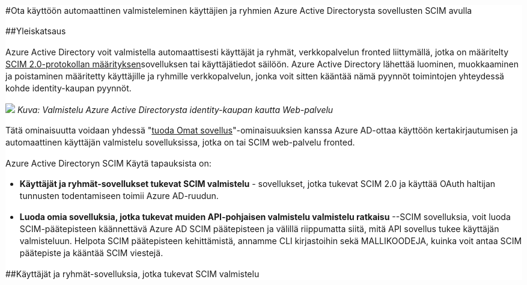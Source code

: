 <properties
    pageTitle="Ota käyttöön automaattinen valmisteleminen käyttäjien ja ryhmien Azure Active Directorysta sovellusten SCIM avulla | Microsoft Azure"
    description="Azure Active Directory automaattisesti voit valmistella käyttäjät ja ryhmät, verkkopalvelun fronted liittymällä, jotka on määritelty SCIM protokolla-tiedot sovelluksen tai käyttäjätiedot säilöön"
    services="active-directory"
    documentationCenter=""
    authors="asmalser-msft"
    manager="femila"
    editor=""/>

<tags
    ms.service="active-directory"
    ms.workload="identity"
    ms.tgt_pltfrm="na"
    ms.devlang="na"
    ms.topic="article"
    ms.date="02/09/2016"
    ms.author="asmalser-msft"/>

#<a name="using-scim-to-enable-automatic-provisioning-of-users-and-groups-from-azure-active-directory-to-applications"></a>Ota käyttöön automaattinen valmisteleminen käyttäjien ja ryhmien Azure Active Directorysta sovellusten SCIM avulla

##<a name="overview"></a>Yleiskatsaus

Azure Active Directory voit valmistella automaattisesti käyttäjät ja ryhmät, verkkopalvelun fronted liittymällä, jotka on määritelty [SCIM 2.0-protokollan määrityksen](https://tools.ietf.org/html/draft-ietf-scim-api-19)sovelluksen tai käyttäjätiedot säilöön. Azure Active Directory lähettää luominen, muokkaaminen ja poistaminen määritetty käyttäjille ja ryhmille verkkopalvelun, jonka voit sitten kääntää nämä pyynnöt toimintojen yhteydessä kohde identity-kaupan pyynnöt. 

![][1]
*Kuva: Valmistelu Azure Active Directorysta identity-kaupan kautta Web-palvelu*

Tätä ominaisuutta voidaan yhdessä "[tuoda Omat sovellus](http://blogs.technet.com/b/ad/archive/2015/06/17/bring-your-own-app-with-azure-ad-self-service-saml-configuration-gt-now-in-preview.aspx)"-ominaisuuksien kanssa Azure AD-ottaa käyttöön kertakirjautumisen ja automaattinen käyttäjän valmistelu sovelluksissa, jotka on tai SCIM web-palvelu fronted.

Azure Active Directoryn SCIM Käytä tapauksista on:

* **Käyttäjät ja ryhmät-sovellukset tukevat SCIM valmistelu** - sovellukset, jotka tukevat SCIM 2.0 ja käyttää OAuth haltijan tunnusten todentamiseen toimii Azure AD-ruudun.

* **Luoda omia sovelluksia, jotka tukevat muiden API-pohjaisen valmistelu valmistelu ratkaisu** --SCIM sovelluksia, voit luoda SCIM-päätepisteen käännettävä Azure AD SCIM päätepisteen ja välillä riippumatta siitä, mitä API sovellus tukee käyttäjän valmisteluun.  Helpota SCIM päätepisteen kehittämistä, annamme CLI kirjastoihin sekä MALLIKOODEJA, kuinka voit antaa SCIM päätepiste ja kääntää SCIM viestejä.  

##<a name="provisioning-users-and-groups-to-applications-that-support-scim"></a>Käyttäjät ja ryhmät-sovelluksia, jotka tukevat SCIM valmistelu


[1]: ./media/active-directory-scim-provisioning/scim-figure-1.PNG
[2]: ./media/active-directory-scim-provisioning/scim-figure-2.PNG
[3]: ./media/active-directory-scim-provisioning/scim-figure-3.PNG
[4]: ./media/active-directory-scim-provisioning/scim-figure-4.PNG
[5]: ./media/active-directory-scim-provisioning/scim-figure-5.PNG
